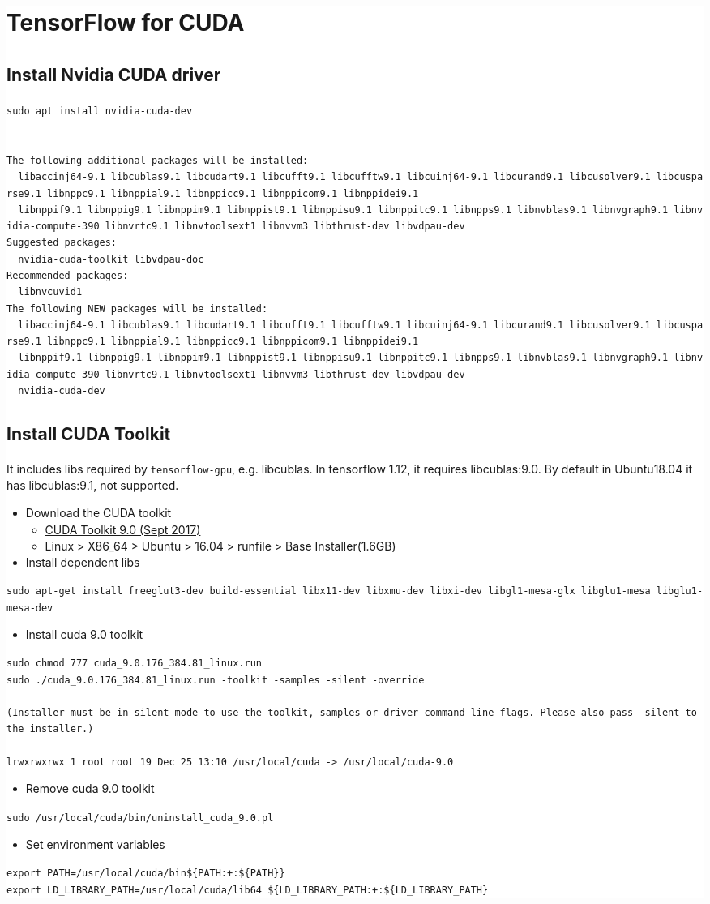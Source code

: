 # TensorFlow for CUDA

## Install Nvidia CUDA driver
```
sudo apt install nvidia-cuda-dev


The following additional packages will be installed:
  libaccinj64-9.1 libcublas9.1 libcudart9.1 libcufft9.1 libcufftw9.1 libcuinj64-9.1 libcurand9.1 libcusolver9.1 libcusparse9.1 libnppc9.1 libnppial9.1 libnppicc9.1 libnppicom9.1 libnppidei9.1
  libnppif9.1 libnppig9.1 libnppim9.1 libnppist9.1 libnppisu9.1 libnppitc9.1 libnpps9.1 libnvblas9.1 libnvgraph9.1 libnvidia-compute-390 libnvrtc9.1 libnvtoolsext1 libnvvm3 libthrust-dev libvdpau-dev
Suggested packages:
  nvidia-cuda-toolkit libvdpau-doc
Recommended packages:
  libnvcuvid1
The following NEW packages will be installed:
  libaccinj64-9.1 libcublas9.1 libcudart9.1 libcufft9.1 libcufftw9.1 libcuinj64-9.1 libcurand9.1 libcusolver9.1 libcusparse9.1 libnppc9.1 libnppial9.1 libnppicc9.1 libnppicom9.1 libnppidei9.1
  libnppif9.1 libnppig9.1 libnppim9.1 libnppist9.1 libnppisu9.1 libnppitc9.1 libnpps9.1 libnvblas9.1 libnvgraph9.1 libnvidia-compute-390 libnvrtc9.1 libnvtoolsext1 libnvvm3 libthrust-dev libvdpau-dev
  nvidia-cuda-dev
```

## Install CUDA Toolkit
It includes libs required by `tensorflow-gpu`, e.g. libcublas. 
In tensorflow 1.12, it requires libcublas:9.0. By default in Ubuntu18.04 it has libcublas:9.1, not supported.

* Download the CUDA toolkit
  - [CUDA Toolkit 9.0 (Sept 2017)](https://developer.nvidia.com/cuda-toolkit-archive)
  - Linux > X86\_64 > Ubuntu > 16.04 > runfile > Base Installer(1.6GB)
* Install dependent libs
```
sudo apt-get install freeglut3-dev build-essential libx11-dev libxmu-dev libxi-dev libgl1-mesa-glx libglu1-mesa libglu1-mesa-dev
```
* Install cuda 9.0 toolkit
```
sudo chmod 777 cuda_9.0.176_384.81_linux.run
sudo ./cuda_9.0.176_384.81_linux.run -toolkit -samples -silent -override

(Installer must be in silent mode to use the toolkit, samples or driver command-line flags. Please also pass -silent to the installer.)

lrwxrwxrwx 1 root root 19 Dec 25 13:10 /usr/local/cuda -> /usr/local/cuda-9.0
```
  - Remove cuda 9.0 toolkit
```
sudo /usr/local/cuda/bin/uninstall_cuda_9.0.pl
```
* Set environment variables
```
export PATH=/usr/local/cuda/bin${PATH:+:${PATH}}
export LD_LIBRARY_PATH=/usr/local/cuda/lib64 ${LD_LIBRARY_PATH:+:${LD_LIBRARY_PATH}
```
